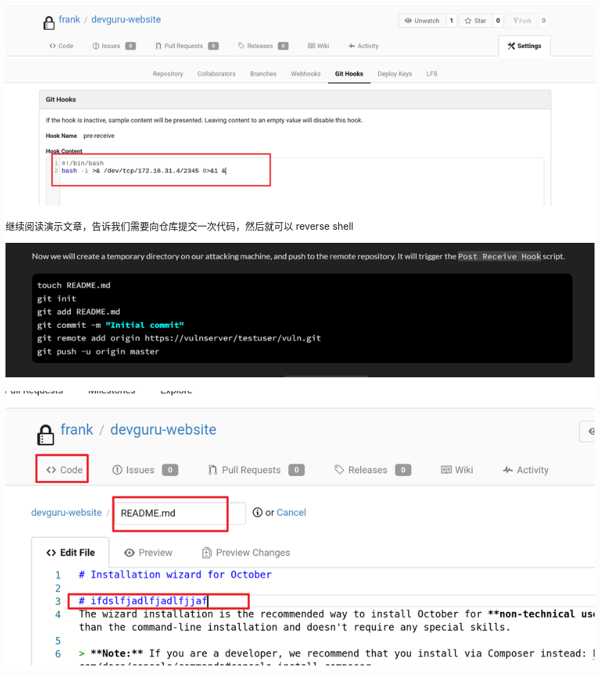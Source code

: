 ![image-20240917145344455](./imgs/image-20240917145344455.png)

继续阅读演示文章，告诉我们需要向仓库提交一次代码，然后就可以 reverse shell

![image-20240917145459710](./imgs/image-20240917145459710.png)





![image-20240917145556019](./imgs/image-20240917145556019.png)
